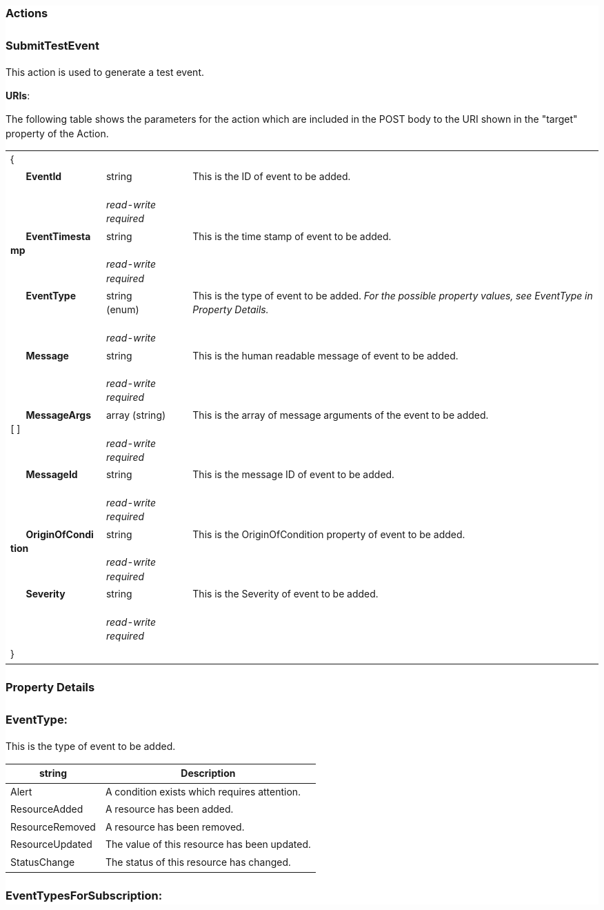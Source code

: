 ### Actions

### SubmitTestEvent


This action is used to generate a test event.

**URIs**:


The following table shows the parameters for the action which are included in the POST body to the URI shown in the "target" property of the Action.

|     |     |     |
| --- | --- | --- |
| { |   |   |   |
| &nbsp;&nbsp;&nbsp;&nbsp;&nbsp;&nbsp;**EventId** | string<br><br>*read-write required* | This is the ID of event to be added. |
| &nbsp;&nbsp;&nbsp;&nbsp;&nbsp;&nbsp;**EventTimestamp** | string<br><br>*read-write required* | This is the time stamp of event to be added. |
| &nbsp;&nbsp;&nbsp;&nbsp;&nbsp;&nbsp;**EventType** | string<br>(enum)<br><br>*read-write* | This is the type of event to be added. *For the possible property values, see EventType in Property Details.* |
| &nbsp;&nbsp;&nbsp;&nbsp;&nbsp;&nbsp;**Message** | string<br><br>*read-write required* | This is the human readable message of event to be added. |
| &nbsp;&nbsp;&nbsp;&nbsp;&nbsp;&nbsp;**MessageArgs** [ ] | array (string)<br><br>*read-write required* | This is the array of message arguments of the event to be added. |
| &nbsp;&nbsp;&nbsp;&nbsp;&nbsp;&nbsp;**MessageId** | string<br><br>*read-write required* | This is the message ID of event to be added. |
| &nbsp;&nbsp;&nbsp;&nbsp;&nbsp;&nbsp;**OriginOfCondition** | string<br><br>*read-write required* | This is the OriginOfCondition property of event to be added. |
| &nbsp;&nbsp;&nbsp;&nbsp;&nbsp;&nbsp;**Severity** | string<br><br>*read-write required* | This is the Severity of event to be added. |
| } |   |   |   |

### Property Details

### EventType:


This is the type of event to be added.

| string | Description |
| --- | --- |
| Alert | A condition exists which requires attention. |
| ResourceAdded | A resource has been added. |
| ResourceRemoved | A resource has been removed. |
| ResourceUpdated | The value of this resource has been updated. |
| StatusChange | The status of this resource has changed. |

### EventTypesForSubscription:

